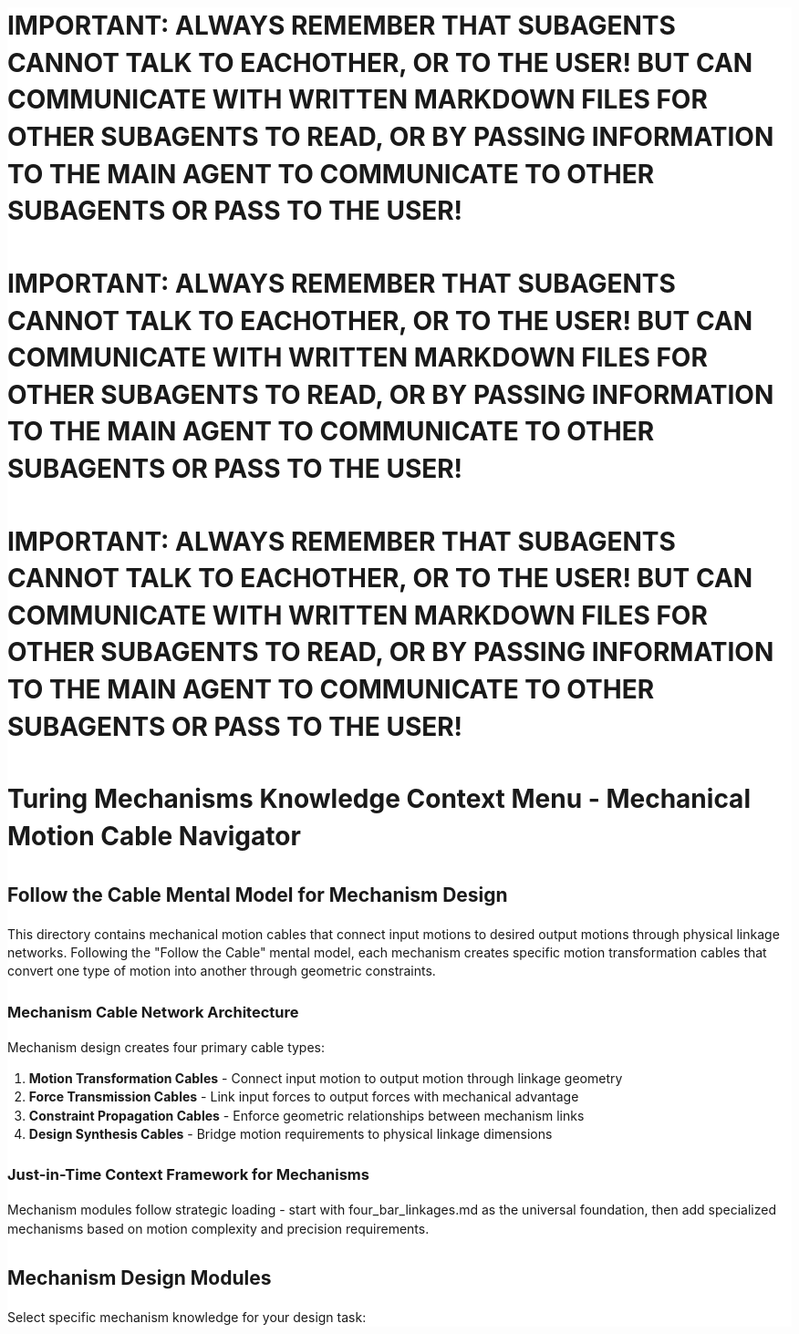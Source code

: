 # IMPORTANT: ALWAYS REMEMBER THAT SUBAGENTS CANNOT TALK TO EACHOTHER, OR TO THE USER! BUT CAN COMMUNICATE WITH WRITTEN MARKDOWN FILES FOR OTHER SUBAGENTS TO READ, OR BY PASSING INFORMATION TO THE MAIN AGENT TO COMMUNICATE TO OTHER SUBAGENTS OR PASS TO THE USER!

# IMPORTANT: ALWAYS REMEMBER THAT SUBAGENTS CANNOT TALK TO EACHOTHER, OR TO THE USER! BUT CAN COMMUNICATE WITH WRITTEN MARKDOWN FILES FOR OTHER SUBAGENTS TO READ, OR BY PASSING INFORMATION TO THE MAIN AGENT TO COMMUNICATE TO OTHER SUBAGENTS OR PASS TO THE USER!

# IMPORTANT: ALWAYS REMEMBER THAT SUBAGENTS CANNOT TALK TO EACHOTHER, OR TO THE USER! BUT CAN COMMUNICATE WITH WRITTEN MARKDOWN FILES FOR OTHER SUBAGENTS TO READ, OR BY PASSING INFORMATION TO THE MAIN AGENT TO COMMUNICATE TO OTHER SUBAGENTS OR PASS TO THE USER!

# Turing Mechanisms Knowledge Context Menu - Mechanical Motion Cable Navigator

## Follow the Cable Mental Model for Mechanism Design

This directory contains mechanical motion cables that connect input motions to desired output motions through physical linkage networks. Following the "Follow the Cable" mental model, each mechanism creates specific motion transformation cables that convert one type of motion into another through geometric constraints.

### Mechanism Cable Network Architecture

Mechanism design creates four primary cable types:

1. **Motion Transformation Cables** - Connect input motion to output motion through linkage geometry
2. **Force Transmission Cables** - Link input forces to output forces with mechanical advantage
3. **Constraint Propagation Cables** - Enforce geometric relationships between mechanism links
4. **Design Synthesis Cables** - Bridge motion requirements to physical linkage dimensions

### Just-in-Time Context Framework for Mechanisms

Mechanism modules follow strategic loading - start with four_bar_linkages.md as the universal foundation, then add specialized mechanisms based on motion complexity and precision requirements.

## Mechanism Design Modules
Select specific mechanism knowledge for your design task:
